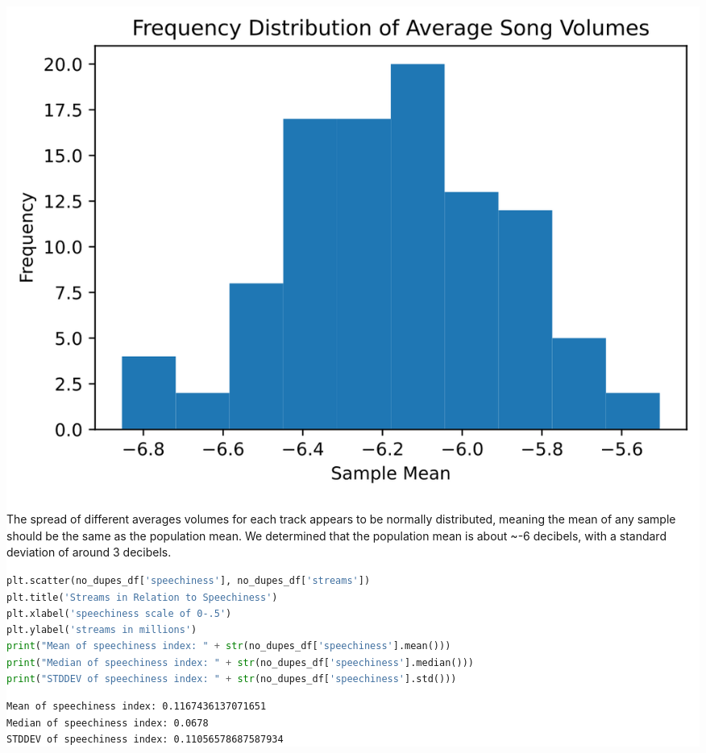 

    
![svg](output_38_1.svg)
    


The spread of different averages volumes for each track appears to be normally distributed, meaning the mean of any sample should be the same as the population mean. We determined that the population mean is about ~-6 decibels, with a standard deviation of around 3 decibels. 


```python
plt.scatter(no_dupes_df['speechiness'], no_dupes_df['streams'])
plt.title('Streams in Relation to Speechiness')
plt.xlabel('speechiness scale of 0-.5')
plt.ylabel('streams in millions')
print("Mean of speechiness index: " + str(no_dupes_df['speechiness'].mean()))
print("Median of speechiness index: " + str(no_dupes_df['speechiness'].median()))
print("STDDEV of speechiness index: " + str(no_dupes_df['speechiness'].std()))
```

    Mean of speechiness index: 0.1167436137071651
    Median of speechiness index: 0.0678
    STDDEV of speechiness index: 0.11056578687587934
    